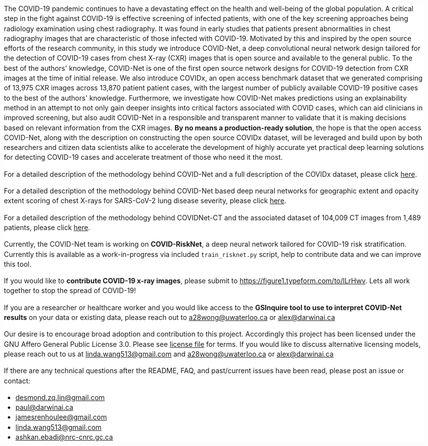 The COVID-19 pandemic continues to have a devastating effect on the health and well-being of the global population.  A critical step in the fight against COVID-19 is effective screening of infected patients, with one of the key screening approaches being radiology examination using chest radiography.  It was found in early studies that patients present abnormalities in chest radiography images that are characteristic of those infected with COVID-19.  Motivated by this and inspired by the open source efforts of the research community, in this study we introduce COVID-Net, a deep convolutional neural network design tailored for the detection of COVID-19 cases from chest X-ray (CXR) images that is open source and available to the general public. To the best of the authors' knowledge, COVID-Net is one of the first open source network designs for COVID-19 detection from CXR images at the time of initial release.  We also introduce COVIDx, an open access benchmark dataset that we generated comprising of 13,975 CXR images across 13,870 patient patient cases, with the largest number of publicly available COVID-19 positive cases to the best of the authors' knowledge.  Furthermore, we investigate how COVID-Net makes predictions using an explainability method in an attempt to not only gain deeper insights into critical factors associated with COVID cases, which can aid clinicians in improved screening, but also audit COVID-Net in a responsible and transparent manner to validate that it is making decisions based on relevant information from the CXR images.  **By no means a production-ready solution**, the hope is that the open access COVID-Net, along with the description on constructing the open source COVIDx dataset, will be leveraged and build upon by both researchers and citizen data scientists alike to accelerate the development of highly accurate yet practical deep learning solutions for detecting COVID-19 cases and accelerate treatment of those who need it the most.

For a detailed description of the methodology behind COVID-Net and a full description of the COVIDx dataset, please click [here](https://www.nature.com/articles/s41598-020-76550-z).

For a detailed description of the methodology behind COVID-Net based deep neural networks for geographic extent and opacity extent scoring of chest X-rays for SARS-CoV-2 lung disease severity, please click [here](https://arxiv.org/abs/2005.12855).

For a detailed description of the methodology behind COVIDNet-CT and the associated dataset of 104,009 CT images from 1,489 patients, please click [here](https://github.com/haydengunraj/COVIDNet-CT).

Currently, the COVID-Net team is working on **COVID-RiskNet**, a deep neural network tailored for COVID-19 risk stratification.  Currently this is available as a work-in-progress via included `train_risknet.py` script, help to contribute data and we can improve this tool.

If you would like to **contribute COVID-19 x-ray images**, please submit to https://figure1.typeform.com/to/lLrHwv. Lets all work together to stop the spread of COVID-19!

If you are a researcher or healthcare worker and you would like access to the **GSInquire tool to use to interpret COVID-Net results** on your data or existing data, please reach out to a28wong@uwaterloo.ca or alex@darwinai.ca

Our desire is to encourage broad adoption and contribution to this project. Accordingly this project has been licensed under the GNU Affero General Public License 3.0. Please see [license file](LICENSE.md) for terms. If you would like to discuss alternative licensing models, please reach out to us at linda.wang513@gmail.com and a28wong@uwaterloo.ca or alex@darwinai.ca

If there are any technical questions after the README, FAQ, and past/current issues have been read, please post an issue or contact:
* desmond.zq.lin@gmail.com
* paul@darwinai.ca
* jamesrenhoulee@gmail.com
* linda.wang513@gmail.com
* ashkan.ebadi@nrc-cnrc.gc.ca
